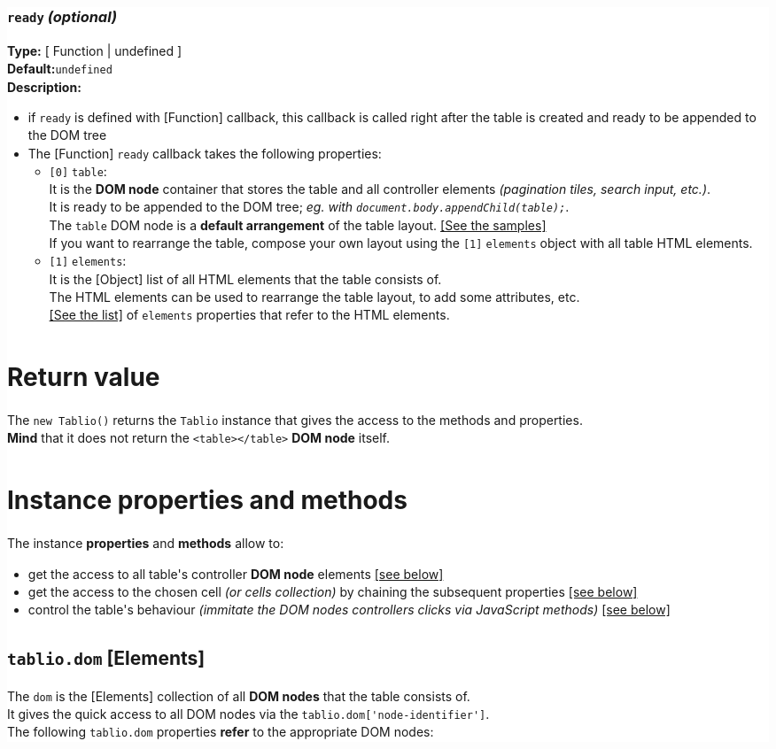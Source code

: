 
<h3 id="config-ready"><code>ready</code> <em>(optional)</em></h3>

<strong>Type:</strong> [ Function | undefined ]<br/>
<strong>Default:</strong><code>undefined</code><br/>
<strong>Description:</strong>
<ul>
  <li>if <code>ready</code> is defined with [Function] callback, this callback is called right after the table is created and ready to be appended to the DOM tree</li>
  <li>The [Function] <code>ready</code> callback takes the following properties:
    <ul>
      <li>
        <code>[0]</code> <code>table</code>:<br/>
        It is the <strong>DOM node</strong> container that stores the table and all controller elements <em>(pagination tiles, search input, etc.)</em>.<br/>
        It is ready to be appended to the DOM tree; <em>eg. with <code>document.body.appendChild(table);</code></em>.<br/>
        The <code>table</code> DOM node is a <strong>default arrangement</strong> of the table layout. <a href="#main-samples">[See the samples]</a><br/>
        If you want to rearrange the table, compose your own layout using the <code>[1]</code> <code>elements</code> object with all table HTML elements.
      </li>
      <li>
        <code>[1]</code> <code>elements</code>:<br/>
        It is the [Object] list of all HTML elements that the table consists of.<br/>
        The HTML elements can be used to rearrange the table layout, to add some attributes, etc.<br/>
        <a href="#instance-dom">[See the list]</a> of <code>elements</code> properties that refer to the HTML elements.</li>
    </ul>
  </li>
</ul>


<h1 id="main-return-value">Return value</h1>
<p>
  The <code>new Tablio()</code> returns the <code>Tablio</code> instance that gives the access to the methods and properties.<br/>
  <strong>Mind</strong> that it does not return the <code>&lt;table&gt;&lt;/table&gt;</code> <strong>DOM node</strong> itself.
</p>


<h1 id="main-table-control">Instance properties and methods</h1>
<p>The instance <strong>properties</strong> and <strong>methods</strong> allow to:
<ul>
  <li>get the access to all table's controller <strong>DOM node</strong> elements <a href="#instance-dom">[see below]</a></li>
  <li>get the access to the chosen cell <em>(or cells collection)</em> by chaining the subsequent properties <a href="#instance-cells-access">[see below]</a></li>
  <li>control the table's behaviour <em>(immitate the DOM nodes controllers clicks via JavaScript methods)</em> <a href="#instance-control">[see below]</a></li>
</ul>

<h2 id="instance-dom"><code>tablio.dom</code> [Elements]</h2>
<p>
The <code>dom</code> is the [Elements] collection of all <strong>DOM nodes</strong> that the table consists of.<br/>
It gives the quick access to all DOM nodes via the <code>tablio.dom['node-identifier']</code>.<br/>
The following <code>tablio.dom</code> properties <strong>refer</strong> to the appropriate DOM nodes:
</p>
